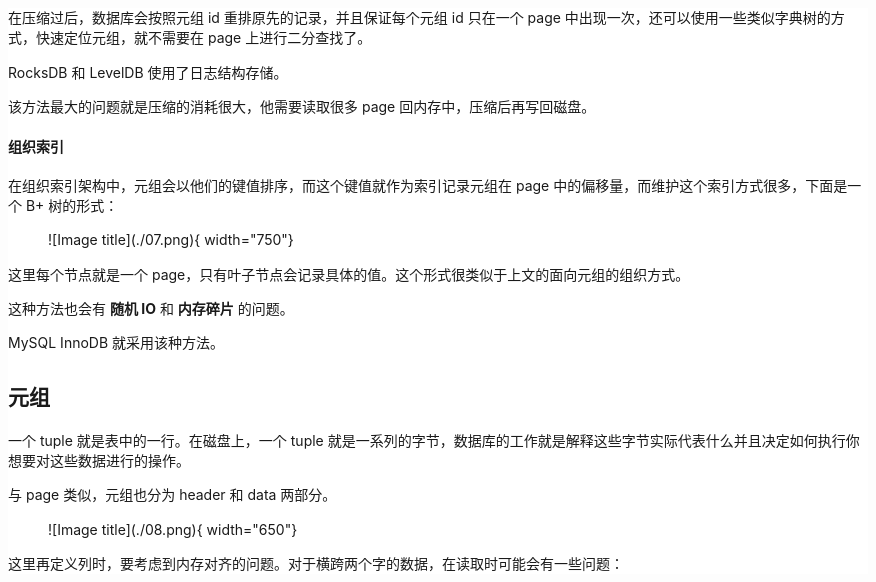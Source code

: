 在压缩过后，数据库会按照元组 id 重排原先的记录，并且保证每个元组 id 只在一个 page 中出现一次，还可以使用一些类似字典树的方式，快速定位元组，就不需要在 page 上进行二分查找了。

RocksDB 和 LevelDB 使用了日志结构存储。

该方法最大的问题就是压缩的消耗很大，他需要读取很多 page 回内存中，压缩后再写回磁盘。

#### **组织索引**

在组织索引架构中，元组会以他们的键值排序，而这个键值就作为索引记录元组在 page 中的偏移量，而维护这个索引方式很多，下面是一个 B+ 树的形式：

<figure markdown="span">
  ![Image title](./07.png){ width="750"}
</figure>

这里每个节点就是一个 page，只有叶子节点会记录具体的值。这个形式很类似于上文的面向元组的组织方式。

这种方法也会有 **随机 IO** 和 **内存碎片** 的问题。

MySQL InnoDB 就采用该种方法。

## **元组**

一个 tuple 就是表中的一行。在磁盘上，一个 tuple 就是一系列的字节，数据库的工作就是解释这些字节实际代表什么并且决定如何执行你想要对这些数据进行的操作。

与 page 类似，元组也分为 header 和 data 两部分。

<figure markdown="span">
  ![Image title](./08.png){ width="650"}
</figure>

这里再定义列时，要考虑到内存对齐的问题。对于横跨两个字的数据，在读取时可能会有一些问题：
